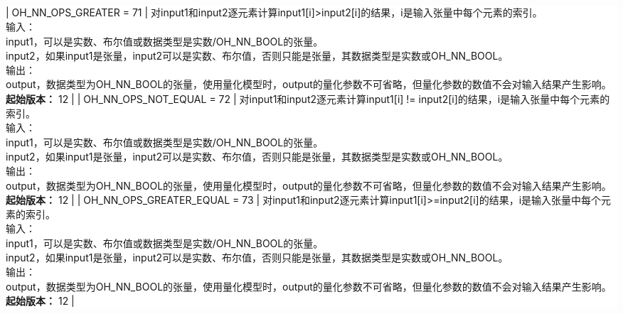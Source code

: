 | OH_NN_OPS_GREATER = 71 | 对input1和input2逐元素计算input1[i]>input2[i]的结果，i是输入张量中每个元素的索引。<br/>输入：<br>input1，可以是实数、布尔值或数据类型是实数/OH_NN_BOOL的张量。<br/>input2，如果input1是张量，input2可以是实数、布尔值，否则只能是张量，其数据类型是实数或OH_NN_BOOL。<br/>输出：<br>output，数据类型为OH_NN_BOOL的张量，使用量化模型时，output的量化参数不可省略，但量化参数的数值不会对输入结果产生影响。<br>**起始版本：** 12                                                                                                                                                                                                                                                                                                                                                                                                                                                                                                                                                                                                                                                                                                                                                                                                                                                                                                                                                                                                                                                                                                                                                                                                                                                                                                                                                                                                                 |
| OH_NN_OPS_NOT_EQUAL = 72 | 对input1和input2逐元素计算input1[i] != input2[i]的结果，i是输入张量中每个元素的索引。<br/>输入：<br>input1，可以是实数、布尔值或数据类型是实数/OH_NN_BOOL的张量。<br/>input2，如果input1是张量，input2可以是实数、布尔值，否则只能是张量，其数据类型是实数或OH_NN_BOOL。<br/>输出：<br>output，数据类型为OH_NN_BOOL的张量，使用量化模型时，output的量化参数不可省略，但量化参数的数值不会对输入结果产生影响。<br>**起始版本：** 12                                                                                                                                                                                                                                                                                                                                                                                                                                                                                                                                                                                                                                                                                                                                                                                                                                                                                                                                                                                                                                                                                                                                                                                                                                                                                                                                                                                                              |
| OH_NN_OPS_GREATER_EQUAL = 73 | 对input1和input2逐元素计算input1[i]>=input2[i]的结果，i是输入张量中每个元素的索引。<br/>输入：<br>input1，可以是实数、布尔值或数据类型是实数/OH_NN_BOOL的张量。<br/>input2，如果input1是张量，input2可以是实数、布尔值，否则只能是张量，其数据类型是实数或OH_NN_BOOL。<br/>输出：<br>output，数据类型为OH_NN_BOOL的张量，使用量化模型时，output的量化参数不可省略，但量化参数的数值不会对输入结果产生影响。<br>**起始版本：** 12                                                                                                                                                                                                                                                                                                                                                                                                                                                                                                                                                                                                                                                                                                                                                                                                                                                                                                                                                                                                                                                                                                                                                                                                                                                                                                                                                                                                                |